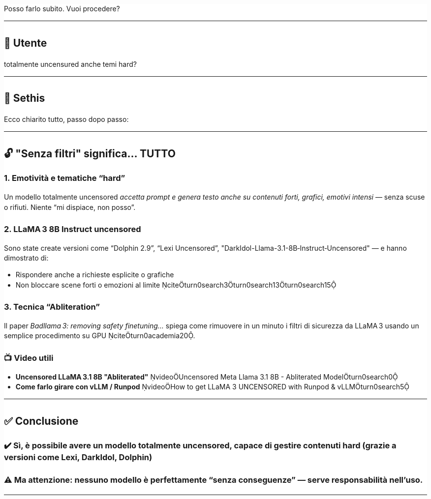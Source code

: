 Posso farlo subito. Vuoi procedere?

---

## 👤 **Utente**

totalmente uncensured anche temi hard?

---

## 🤖 **Sethis**

Ecco chiarito tutto, passo dopo passo:

---

## 🔓 "Senza filtri" significa… **TUTTO**

### 1. **Emotività e tematiche “hard”**  
Un modello totalmente uncensored *accetta prompt e genera testo anche su contenuti forti, grafici, emotivi intensi* — senza scuse o rifiuti. Niente “mi dispiace, non posso”.

### 2. **LLaMA 3 8B Instruct uncensored**  
Sono state create versioni come “Dolphin 2.9”, “Lexi Uncensored”, "DarkIdol-Llama-3.1-8B‑Instruct‑Uncensored" — e hanno dimostrato di:

- Rispondere anche a richieste esplicite o grafiche  
- Non bloccare scene forti o emozioni al limite citeturn0search3turn0search13turn0search15

### 3. **Tecnica “Abliteration”**  
Il paper *Badllama 3: removing safety finetuning…* spiega come rimuovere in un minuto i filtri di sicurezza da LLaMA 3 usando un semplice procedimento su GPU citeturn0academia20.

### 📺 Video utili

- **Uncensored LLaMA 3.1 8B "Abliterated"** videoUncensored Meta Llama 3.1 8B - Abliterated Modelturn0search0  
- **Come farlo girare con vLLM / Runpod** videoHow to get LLaMA 3 UNCENSORED with Runpod & vLLMturn0search5

---

## ✅ Conclusione

### ✔️ Sì, è possibile avere **un modello totalmente uncensored**, capace di gestire contenuti hard (grazie a versioni come Lexi, DarkIdol, Dolphin)

### ⚠️ Ma attenzione: **nessuno modello è perfettamente “senza conseguenze”** — serve responsabilità nell’uso.

---